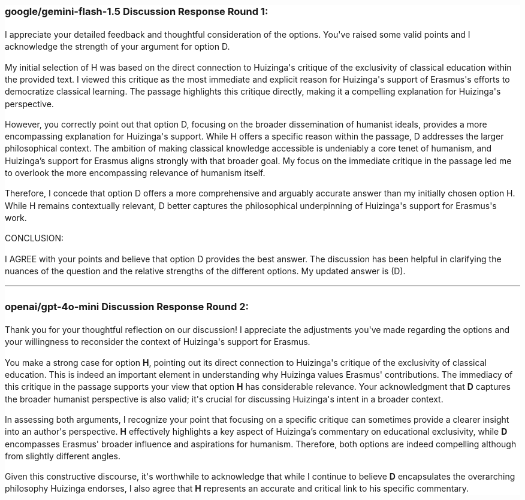[//]: # (2024-11-23 15:16:44)
### google/gemini-flash-1.5 Discussion Response Round 1:


[//]: # (2024-11-23 15:16:44)
I appreciate your detailed feedback and thoughtful consideration of the options.  You've raised some valid points and I acknowledge the strength of your argument for option D.

My initial selection of H was based on the direct connection to Huizinga's critique of the exclusivity of classical education within the provided text. I viewed this critique as the most immediate and explicit reason for Huizinga's support of Erasmus's efforts to democratize classical learning.  The passage highlights this critique directly, making it a compelling explanation for Huizinga's perspective.

However, you correctly point out that option D, focusing on the broader dissemination of humanist ideals, provides a more encompassing explanation for Huizinga's support.  While H offers a specific reason within the passage, D addresses the larger philosophical context.  The ambition of making classical knowledge accessible is undeniably a core tenet of humanism, and Huizinga’s support for Erasmus aligns strongly with that broader goal.  My focus on the immediate critique in the passage led me to overlook the more encompassing relevance of humanism itself.

Therefore, I concede that option D offers a more comprehensive and arguably accurate answer than my initially chosen option H. While H remains contextually relevant, D better captures the philosophical underpinning of Huizinga's support for Erasmus's work.

CONCLUSION:

I AGREE with your points and believe that option D provides the best answer. The discussion has been helpful in clarifying the nuances of the question and the relative strengths of the different options.  My updated answer is (D).



[//]: # (2024-11-23 15:16:44)

---




[//]: # (2024-11-23 15:16:51)
### openai/gpt-4o-mini Discussion Response Round 2:


[//]: # (2024-11-23 15:16:51)
Thank you for your thoughtful reflection on our discussion! I appreciate the adjustments you've made regarding the options and your willingness to reconsider the context of Huizinga's support for Erasmus.

You make a strong case for option **H**, pointing out its direct connection to Huizinga's critique of the exclusivity of classical education. This is indeed an important element in understanding why Huizinga values Erasmus' contributions. The immediacy of this critique in the passage supports your view that option **H** has considerable relevance. Your acknowledgment that **D** captures the broader humanist perspective is also valid; it's crucial for discussing Huizinga's intent in a broader context.

In assessing both arguments, I recognize your point that focusing on a specific critique can sometimes provide a clearer insight into an author's perspective. **H** effectively highlights a key aspect of Huizinga’s commentary on educational exclusivity, while **D** encompasses Erasmus' broader influence and aspirations for humanism. Therefore, both options are indeed compelling although from slightly different angles.

Given this constructive discourse, it's worthwhile to acknowledge that while I continue to believe **D** encapsulates the overarching philosophy Huizinga endorses, I also agree that **H** represents an accurate and critical link to his specific commentary.


[//]: # (2024-11-23 15:16:18)
[//]: # (2024-11-23 15:16:18)
[//]: # (2024-11-23 15:16:18)
[//]: # (2024-11-23 15:16:18)
[//]: # (2024-11-23 15:16:18)
[//]: # (2024-11-23 15:16:18)
[//]: # (2024-11-23 15:16:27)
[//]: # (2024-11-23 15:16:27)
[//]: # (2024-11-23 15:16:27)
[//]: # (2024-11-23 15:16:34)
[//]: # (2024-11-23 15:16:34)
[//]: # (2024-11-23 15:16:34)
[//]: # (2024-11-23 15:16:40)
[//]: # (2024-11-23 15:16:40)
[//]: # (2024-11-23 15:16:40)
[//]: # (2024-11-23 15:16:59)
[//]: # (2024-11-23 15:16:59)
[//]: # (2024-11-23 15:16:59)
[//]: # (2024-11-23 15:16:59)
[//]: # (2024-11-23 15:16:59)
[//]: # (2024-11-23 15:16:59)
[//]: # (2024-11-23 15:17:03)
[//]: # (2024-11-23 15:17:03)
[//]: # (2024-11-23 15:17:03)
[//]: # (2024-11-23 15:17:08)
[//]: # (2024-11-23 15:17:08)
[//]: # (2024-11-23 15:17:08)
[//]: # (2024-11-23 15:17:17)
[//]: # (2024-11-23 15:17:17)
[//]: # (2024-11-23 15:17:17)
[//]: # (2024-11-23 15:17:25)
[//]: # (2024-11-23 15:17:25)
[//]: # (2024-11-23 15:17:25)